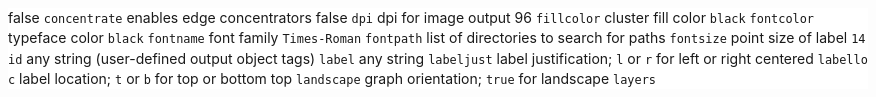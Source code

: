 <td align="left">false</td>
</tr>
<tr>
<td align="left"><code>concentrate</code></td>
<td align="left">enables edge concentrators</td>
<td align="left">false</td>
</tr>
<tr>
<td align="left"><code>dpi</code></td>
<td align="left">dpi for image output</td>
<td align="left">96</td>
</tr>
<tr>
<td align="left"><code>fillcolor</code></td>
<td align="left">cluster fill color</td>
<td align="left"><code>black</code></td>
</tr>
<tr>
<td align="left"><code>fontcolor</code></td>
<td align="left">typeface color</td>
<td align="left"><code>black</code></td>
</tr>
<tr>
<td align="left"><code>fontname</code></td>
<td align="left">font family</td>
<td align="left"><code>Times-Roman</code></td>
</tr>
<tr>
<td align="left"><code>fontpath</code></td>
<td align="left">list of directories to search for paths</td>
<td align="left"></td>
</tr>
<tr>
<td align="left"><code>fontsize</code></td>
<td align="left">point size of label</td>
<td align="left"><code>14</code></td>
</tr>
<tr>
<td align="left"><code>id</code></td>
<td align="left">any string (user-defined output object tags)</td>
<td align="left"></td>
</tr>
<tr>
<td align="left"><code>label</code></td>
<td align="left">any string</td>
<td align="left"></td>
</tr>
<tr>
<td align="left"><code>labeljust</code></td>
<td align="left">label justification; <code>l</code> or <code>r</code> for left or right</td>
<td align="left">centered</td>
</tr>
<tr>
<td align="left"><code>labelloc</code></td>
<td align="left">label location; <code>t</code> or <code>b</code> for top or bottom</td>
<td align="left">top</td>
</tr>
<tr>
<td align="left"><code>landscape</code></td>
<td align="left">graph orientation; <code>true</code> for landscape</td>
<td align="left"></td>
</tr>
<tr>
<td align="left"><code>layers</code></td>